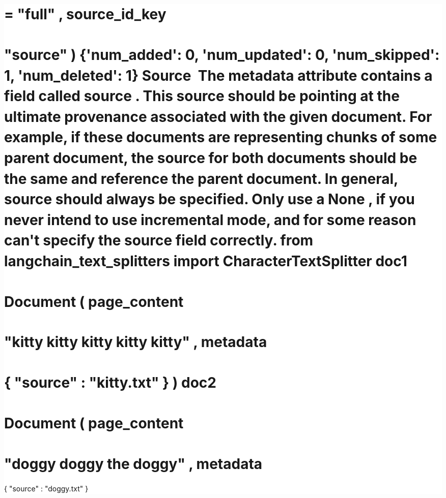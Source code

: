 =
"full"
,
source_id_key
=
"source"
)
{'num_added': 0, 'num_updated': 0, 'num_skipped': 1, 'num_deleted': 1}
Source
​
The metadata attribute contains a field called
source
. This source should be pointing at the
ultimate
provenance associated with the given document.
For example, if these documents are representing chunks of some parent document, the
source
for both documents should be the same and reference the parent document.
In general,
source
should always be specified. Only use a
None
, if you
never
intend to use
incremental
mode, and for some reason can't specify the
source
field correctly.
from
langchain_text_splitters
import
CharacterTextSplitter
doc1
=
Document
(
page_content
=
"kitty kitty kitty kitty kitty"
,
metadata
=
{
"source"
:
"kitty.txt"
}
)
doc2
=
Document
(
page_content
=
"doggy doggy the doggy"
,
metadata
=
{
"source"
:
"doggy.txt"
}